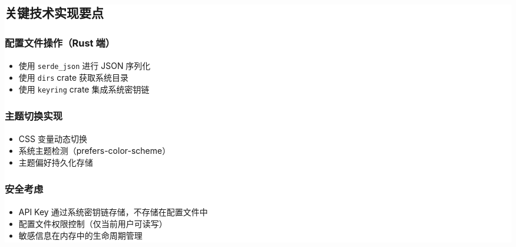 ## 关键技术实现要点

### 配置文件操作（Rust 端）

- 使用 `serde_json` 进行 JSON 序列化
- 使用 `dirs` crate 获取系统目录
- 使用 `keyring` crate 集成系统密钥链

### 主题切换实现

- CSS 变量动态切换
- 系统主题检测（prefers-color-scheme）
- 主题偏好持久化存储

### 安全考虑

- API Key 通过系统密钥链存储，不存储在配置文件中
- 配置文件权限控制（仅当前用户可读写）
- 敏感信息在内存中的生命周期管理
